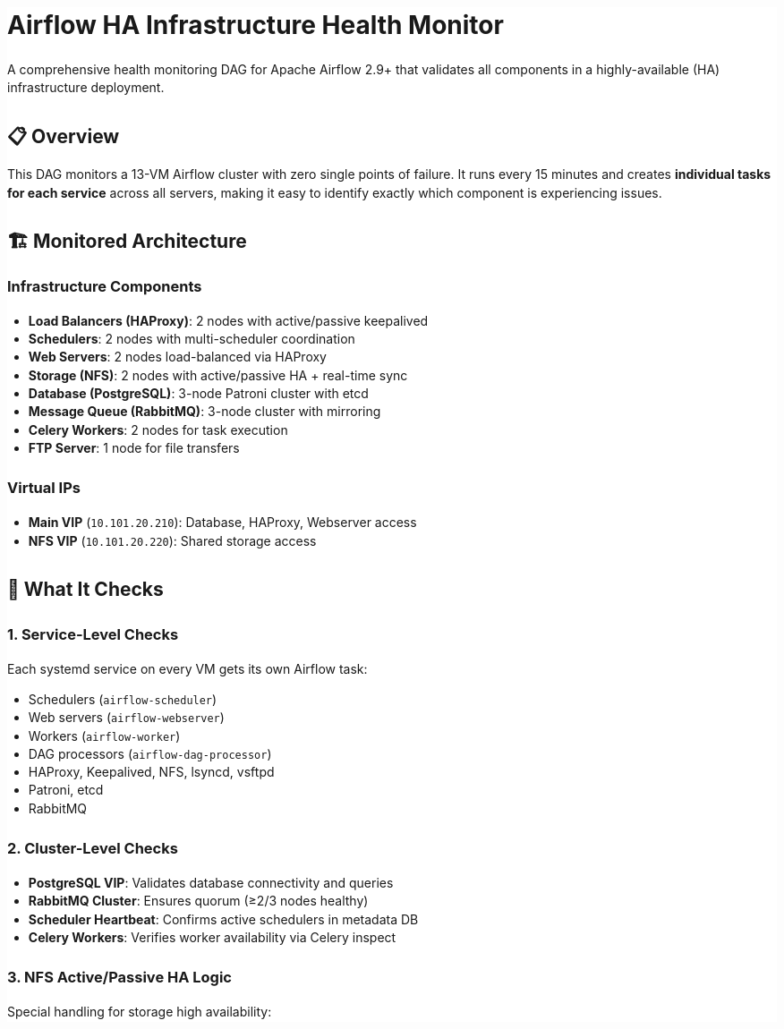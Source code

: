 # Airflow HA Infrastructure Health Monitor

A comprehensive health monitoring DAG for Apache Airflow 2.9+ that validates all components in a highly-available (HA) infrastructure deployment.

## 📋 Overview

This DAG monitors a 13-VM Airflow cluster with zero single points of failure. It runs every 15 minutes and creates **individual tasks for each service** across all servers, making it easy to identify exactly which component is experiencing issues.

## 🏗️ Monitored Architecture

### Infrastructure Components

- **Load Balancers (HAProxy)**: 2 nodes with active/passive keepalived
- **Schedulers**: 2 nodes with multi-scheduler coordination
- **Web Servers**: 2 nodes load-balanced via HAProxy
- **Storage (NFS)**: 2 nodes with active/passive HA + real-time sync
- **Database (PostgreSQL)**: 3-node Patroni cluster with etcd
- **Message Queue (RabbitMQ)**: 3-node cluster with mirroring
- **Celery Workers**: 2 nodes for task execution
- **FTP Server**: 1 node for file transfers

### Virtual IPs
- **Main VIP** (`10.101.20.210`): Database, HAProxy, Webserver access
- **NFS VIP** (`10.101.20.220`): Shared storage access

## 🎯 What It Checks

### 1. **Service-Level Checks**
Each systemd service on every VM gets its own Airflow task:
- Schedulers (`airflow-scheduler`)
- Web servers (`airflow-webserver`)
- Workers (`airflow-worker`)
- DAG processors (`airflow-dag-processor`)
- HAProxy, Keepalived, NFS, lsyncd, vsftpd
- Patroni, etcd
- RabbitMQ

### 2. **Cluster-Level Checks**
- **PostgreSQL VIP**: Validates database connectivity and queries
- **RabbitMQ Cluster**: Ensures quorum (≥2/3 nodes healthy)
- **Scheduler Heartbeat**: Confirms active schedulers in metadata DB
- **Celery Workers**: Verifies worker availability via Celery inspect

### 3. **NFS Active/Passive HA Logic**
Special handling for storage high availability:
